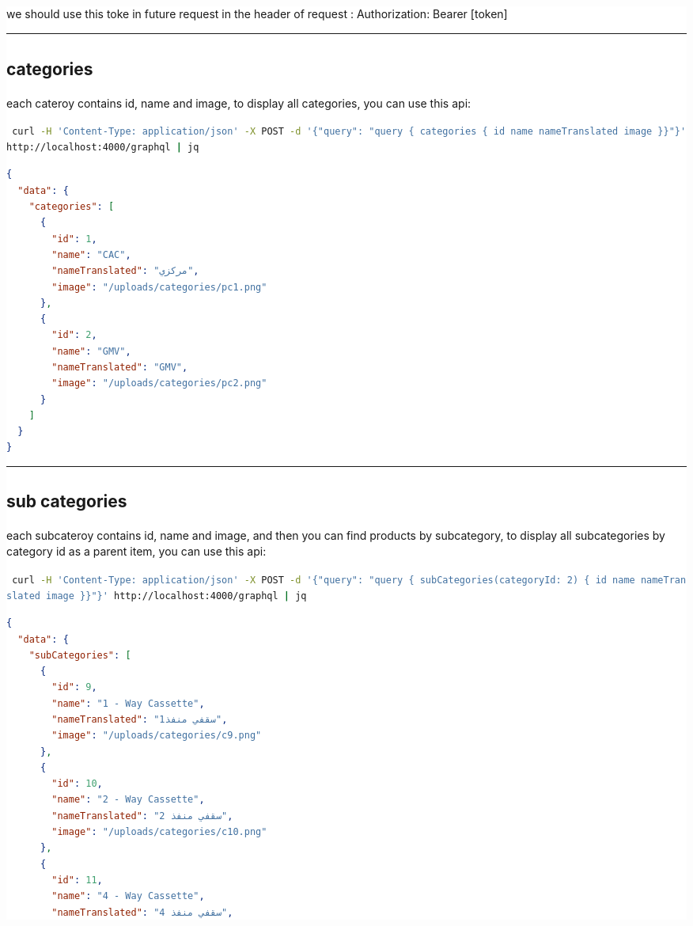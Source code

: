 we should use this toke in future request in the header of request :
Authorization: Bearer [token]

---

## categories

each cateroy contains id, name and image, to display all categories, you can use this api:

```bash
 curl -H 'Content-Type: application/json' -X POST -d '{"query": "query { categories { id name nameTranslated image }}"}' http://localhost:4000/graphql | jq
```

```json
{
  "data": {
    "categories": [
      {
        "id": 1,
        "name": "CAC",
        "nameTranslated": "مركزي",
        "image": "/uploads/categories/pc1.png"
      },
      {
        "id": 2,
        "name": "GMV",
        "nameTranslated": "GMV",
        "image": "/uploads/categories/pc2.png"
      }
    ]
  }
}
```

---

## sub categories

each subcateroy contains id, name and image, and then you can find products by subcategory, to display all subcategories by category id as a parent item, you can use this api:

```bash
 curl -H 'Content-Type: application/json' -X POST -d '{"query": "query { subCategories(categoryId: 2) { id name nameTranslated image }}"}' http://localhost:4000/graphql | jq
```

```json
{
  "data": {
    "subCategories": [
      {
        "id": 9,
        "name": "1 - Way Cassette",
        "nameTranslated": "سقفي منفذ1",
        "image": "/uploads/categories/c9.png"
      },
      {
        "id": 10,
        "name": "2 - Way Cassette",
        "nameTranslated": "سقفي منفذ 2",
        "image": "/uploads/categories/c10.png"
      },
      {
        "id": 11,
        "name": "4 - Way Cassette",
        "nameTranslated": "سقفي منفذ 4",
```